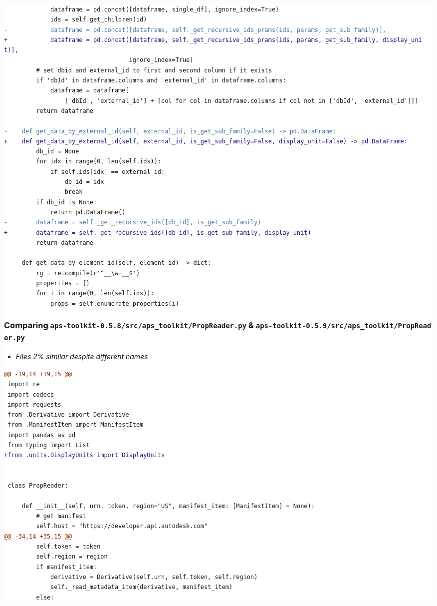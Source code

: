 ```diff
             dataframe = pd.concat([dataframe, single_df], ignore_index=True)
             ids = self.get_children(id)
-            dataframe = pd.concat([dataframe, self._get_recursive_ids_prams(ids, params, get_sub_family)],
+            dataframe = pd.concat([dataframe, self._get_recursive_ids_prams(ids, params, get_sub_family, display_unit)],
                                   ignore_index=True)
         # set dbid and external_id to first and second column if it exists
         if 'dbId' in dataframe.columns and 'external_id' in dataframe.columns:
             dataframe = dataframe[
                 ['dbId', 'external_id'] + [col for col in dataframe.columns if col not in ['dbId', 'external_id']]]
         return dataframe
 
-    def get_data_by_external_id(self, external_id, is_get_sub_family=False) -> pd.DataFrame:
+    def get_data_by_external_id(self, external_id, is_get_sub_family=False, display_unit=False) -> pd.DataFrame:
         db_id = None
         for idx in range(0, len(self.ids)):
             if self.ids[idx] == external_id:
                 db_id = idx
                 break
         if db_id is None:
             return pd.DataFrame()
-        dataframe = self._get_recursive_ids([db_id], is_get_sub_family)
+        dataframe = self._get_recursive_ids([db_id], is_get_sub_family, display_unit)
         return dataframe
 
     def get_data_by_element_id(self, element_id) -> dict:
         rg = re.compile(r'^__\w+__$')
         properties = {}
         for i in range(0, len(self.ids)):
             props = self.enumerate_properties(i)
```

### Comparing `aps-toolkit-0.5.8/src/aps_toolkit/PropReader.py` & `aps-toolkit-0.5.9/src/aps_toolkit/PropReader.py`

 * *Files 2% similar despite different names*

```diff
@@ -19,14 +19,15 @@
 import re
 import codecs
 import requests
 from .Derivative import Derivative
 from .ManifestItem import ManifestItem
 import pandas as pd
 from typing import List
+from .units.DisplayUnits import DisplayUnits
 
 
 class PropReader:
 
     def __init__(self, urn, token, region="US", manifest_item: [ManifestItem] = None):
         # get manifest
         self.host = "https://developer.api.autodesk.com"
@@ -34,14 +35,15 @@
         self.token = token
         self.region = region
         if manifest_item:
             derivative = Derivative(self.urn, self.token, self.region)
             self._read_metadata_item(derivative, manifest_item)
         else:
```